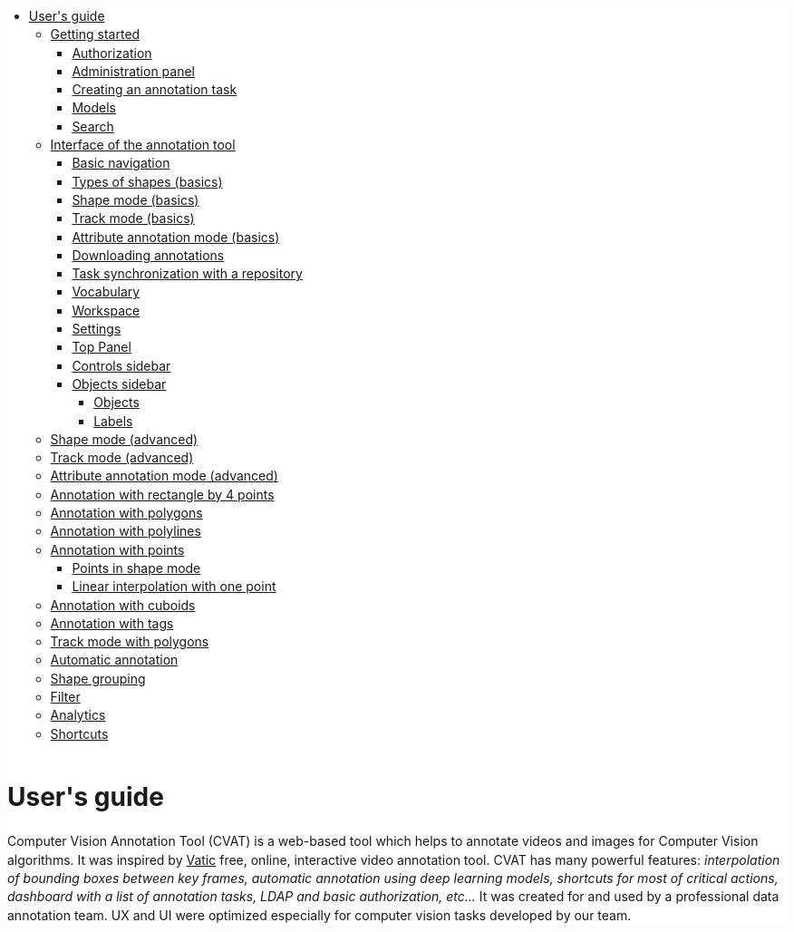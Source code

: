 - [User's guide](#users-guide)
  - [Getting started](#getting-started)
    - [Authorization](#authorization)
    - [Administration panel](#administration-panel)
    - [Creating an annotation task](#creating-an-annotation-task)
    - [Models](#models)
    - [Search](#search)
  - [Interface of the annotation tool](#interface-of-the-annotation-tool)
    - [Basic navigation](#basic-navigation)
    - [Types of shapes (basics)](#types-of-shapes-basics)
    - [Shape mode (basics)](#shape-mode-basics)
    - [Track mode (basics)](#track-mode-basics)
    - [Attribute annotation mode (basics)](#attribute-annotation-mode-basics)
    - [Downloading annotations](#downloading-annotations)
    - [Task synchronization with a repository](#task-synchronization-with-a-repository)
    - [Vocabulary](#vocabulary)
    - [Workspace](#workspace)
    - [Settings](#settings)
    - [Top Panel](#top-panel)
    - [Controls sidebar](#controls-sidebar)
    - [Objects sidebar](#objects-sidebar)
      - [Objects](#objects)
      - [Labels](#labels)
  - [Shape mode (advanced)](#shape-mode-advanced)
  - [Track mode (advanced)](#track-mode-advanced)
  - [Attribute annotation mode (advanced)](#attribute-annotation-mode-advanced)
  - [Annotation with rectangle by 4 points](#annotation-with-rectangle-by-4-points)
  - [Annotation with polygons](#annotation-with-polygons)
  - [Annotation with polylines](#annotation-with-polylines)
  - [Annotation with points](#annotation-with-points)
    - [Points in shape mode](#points-in-shape-mode)
    - [Linear interpolation with one point](#linear-interpolation-with-one-point)
  - [Annotation with cuboids](#annotation-with-cuboids)
  - [Annotation with tags](#annotation-with-tags)
  - [Track mode with polygons](#track-mode-with-polygons)
  - [Automatic annotation](#automatic-annotation)
  - [Shape grouping](#shape-grouping)
  - [Filter](#filter)
  - [Analytics](#analytics)
  - [Shortcuts](#shortcuts)

# User's guide

Computer Vision Annotation Tool (CVAT) is a web-based tool which helps to
annotate videos and images for Computer Vision algorithms. It was inspired
by [Vatic](http://carlvondrick.com/vatic/) free, online, interactive video
annotation tool. CVAT has many powerful features: _interpolation of bounding
boxes between key frames, automatic annotation using deep learning models,
shortcuts for most of critical actions, dashboard with a list of annotation
tasks, LDAP and basic authorization, etc..._ It was created for and used by
a professional data annotation team. UX and UI were optimized especially for
computer vision tasks developed by our team.

